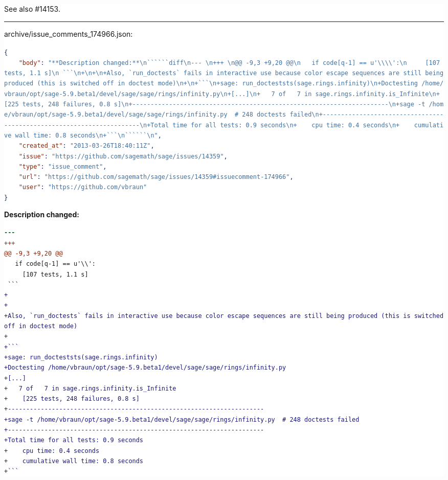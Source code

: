 <a id='comment:2'></a>
See also #14153.



---

archive/issue_comments_174966.json:
```json
{
    "body": "**Description changed:**\n``````diff\n--- \n+++ \n@@ -9,3 +9,20 @@\n   if code[q-1] == u'\\\\':\n     [107 tests, 1.1 s]\n ```\n+\n+\n+Also, `run_doctests` fails in interactive use because color escape sequences are still being produced (this is switched off in doctest mode)\n+\n+```\n+sage: run_docteststs(sage.rings.infinity)\n+Doctesting /home/vbraun/opt/sage-5.9.beta1/devel/sage/sage/rings/infinity.py\n+[...]\n+   7 of   7 in sage.rings.infinity.is_Infinite\n+    [225 tests, 248 failures, 0.8 s]\n+----------------------------------------------------------------------\n+sage -t /home/vbraun/opt/sage-5.9.beta1/devel/sage/sage/rings/infinity.py  # 248 doctests failed\n+----------------------------------------------------------------------\n+Total time for all tests: 0.9 seconds\n+    cpu time: 0.4 seconds\n+    cumulative wall time: 0.8 seconds\n+```\n``````\n",
    "created_at": "2013-03-26T18:40:11Z",
    "issue": "https://github.com/sagemath/sage/issues/14359",
    "type": "issue_comment",
    "url": "https://github.com/sagemath/sage/issues/14359#issuecomment-174966",
    "user": "https://github.com/vbraun"
}
```

**Description changed:**
``````diff
--- 
+++ 
@@ -9,3 +9,20 @@
   if code[q-1] == u'\\':
     [107 tests, 1.1 s]
 ```
+
+
+Also, `run_doctests` fails in interactive use because color escape sequences are still being produced (this is switched off in doctest mode)
+
+```
+sage: run_docteststs(sage.rings.infinity)
+Doctesting /home/vbraun/opt/sage-5.9.beta1/devel/sage/sage/rings/infinity.py
+[...]
+   7 of   7 in sage.rings.infinity.is_Infinite
+    [225 tests, 248 failures, 0.8 s]
+----------------------------------------------------------------------
+sage -t /home/vbraun/opt/sage-5.9.beta1/devel/sage/sage/rings/infinity.py  # 248 doctests failed
+----------------------------------------------------------------------
+Total time for all tests: 0.9 seconds
+    cpu time: 0.4 seconds
+    cumulative wall time: 0.8 seconds
+```
``````
